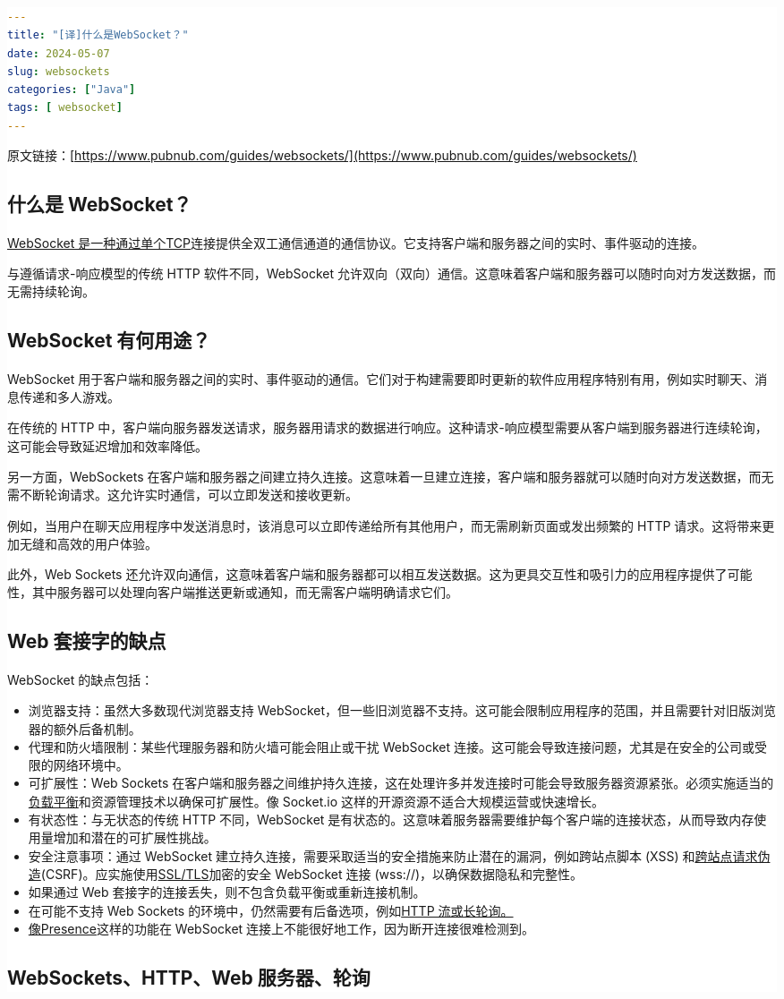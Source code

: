 ```yaml
---
title: "[译]什么是WebSocket？"
date: 2024-05-07
slug: websockets
categories: ["Java"]
tags: [ websocket]
---
```




原文链接：[https://www.pubnub.com/guides/websockets/](https://www.pubnub.com/guides/websockets/)



## 什么是 WebSocket？

[WebSocket 是一种通过单个TCP](https://www.pubnub.com/guides/tcp-ip/)连接提供全双工通信通道的通信协议。它支持客户端和服务器之间的实时、事件驱动的连接。

与遵循请求-响应模型的传统 HTTP 软件不同，WebSocket 允许双向（双向）通信。这意味着客户端和服务器可以随时向对方发送数据，而无需持续轮询。

## WebSocket 有何用途？

WebSocket 用于客户端和服务器之间的实时、事件驱动的通信。它们对于构建需要即时更新的软件应用程序特别有用，例如实时聊天、消息传递和多人游戏。

在传统的 HTTP 中，客户端向服务器发送请求，服务器用请求的数据进行响应。这种请求-响应模型需要从客户端到服务器进行连续轮询，这可能会导致延迟增加和效率降低。

另一方面，WebSockets 在客户端和服务器之间建立持久连接。这意味着一旦建立连接，客户端和服务器就可以随时向对方发送数据，而无需不断轮询请求。这允许实时通信，可以立即发送和接收更新。

例如，当用户在聊天应用程序中发送消息时，该消息可以立即传递给所有其他用户，而无需刷新页面或发出频繁的 HTTP 请求。这将带来更加无缝和高效的用户体验。

此外，Web Sockets 还允许双向通信，这意味着客户端和服务器都可以相互发送数据。这为更具交互性和吸引力的应用程序提供了可能性，其中服务器可以处理向客户端推送更新或通知，而无需客户端明确请求它们。

## Web 套接字的缺点

WebSocket 的缺点包括：

- 浏览器支持：虽然大多数现代浏览器支持 WebSocket，但一些旧浏览器不支持。这可能会限制应用程序的范围，并且需要针对旧版浏览器的额外后备机制。
- 代理和防火墙限制：某些代理服务器和防火墙可能会阻止或干扰 WebSocket 连接。这可能会导致连接问题，尤其是在安全的公司或受限的网络环境中。
- 可扩展性：Web Sockets 在客户端和服务器之间维护持久连接，这在处理许多并发连接时可能会导致服务器资源紧张。必须实施适当的[负载平衡](https://www.pubnub.com/guides/load-balancing/)和资源管理技术以确保可扩展性。像 Socket.io 这样的开源资源不适合大规模运营或快速增长。
- 有状态性：与无状态的传统 HTTP 不同，WebSocket 是有状态的。这意味着服务器需要维护每个客户端的连接状态，从而导致内存使用量增加和潜在的可扩展性挑战。
- 安全注意事项：通过 WebSocket 建立持久连接，需要采取适当的安全措施来防止潜在的漏洞，例如跨站点脚本 (XSS) 和[跨站点请求伪造](https://owasp.org/www-community/attacks/csrf)(CSRF)。应实施使用[SSL/TLS](https://www.pubnub.com/guides/ssl-tls/)加密的安全 WebSocket 连接 (wss://)，以确保数据隐私和完整性。
- 如果通过 Web 套接字的连接丢失，则不包含负载平衡或重新连接机制。
- 在可能不支持 Web Sockets 的环境中，仍然需要有后备选项，例如[HTTP 流或长轮询。](https://www.pubnub.com/guides/what-is-http-streaming/)
- [像Presence](https://www.pubnub.com/docs/sdks/redux/api-reference/presence)这样的功能在 WebSocket 连接上不能很好地工作，因为断开连接很难检测到。

## **WebSockets、HTTP、Web 服务器、轮询**
